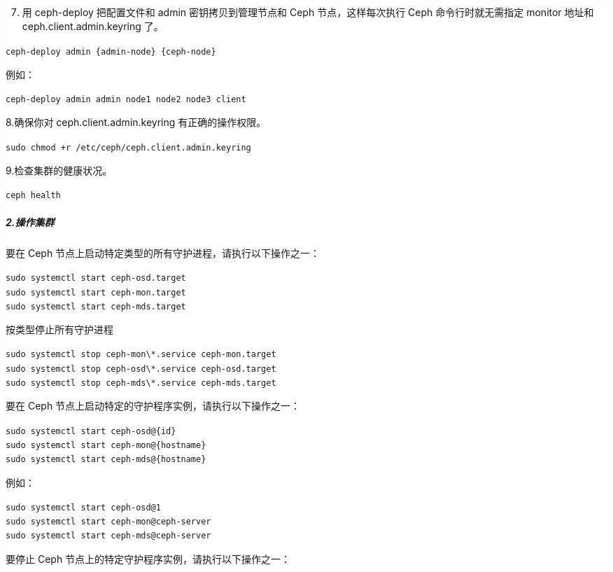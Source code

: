 ```

```

7. 用 ceph-deploy 把配置文件和 admin 密钥拷贝到管理节点和 Ceph 节点，这样每次执行 Ceph 命令行时就无需指定 monitor 地址和 ceph.client.admin.keyring 了。

```
ceph-deploy admin {admin-node} {ceph-node}
```
例如：

```
ceph-deploy admin admin node1 node2 node3 client 
```

8.确保你对 ceph.client.admin.keyring 有正确的操作权限。

```
sudo chmod +r /etc/ceph/ceph.client.admin.keyring
```

9.检查集群的健康状况。

```
ceph health
```

##### 2.操作集群

要在 Ceph 节点上启动特定类型的所有守护进程，请执行以下操作之一：

```
sudo systemctl start ceph-osd.target
sudo systemctl start ceph-mon.target
sudo systemctl start ceph-mds.target
```

按类型停止所有守护进程

```
sudo systemctl stop ceph-mon\*.service ceph-mon.target
sudo systemctl stop ceph-osd\*.service ceph-osd.target
sudo systemctl stop ceph-mds\*.service ceph-mds.target
```

要在 Ceph 节点上启动特定的守护程序实例，请执行以下操作之一：

```
sudo systemctl start ceph-osd@{id}
sudo systemctl start ceph-mon@{hostname}
sudo systemctl start ceph-mds@{hostname}
```
例如：

```
sudo systemctl start ceph-osd@1
sudo systemctl start ceph-mon@ceph-server
sudo systemctl start ceph-mds@ceph-server
```
要停止 Ceph 节点上的特定守护程序实例，请执行以下操作之一：
